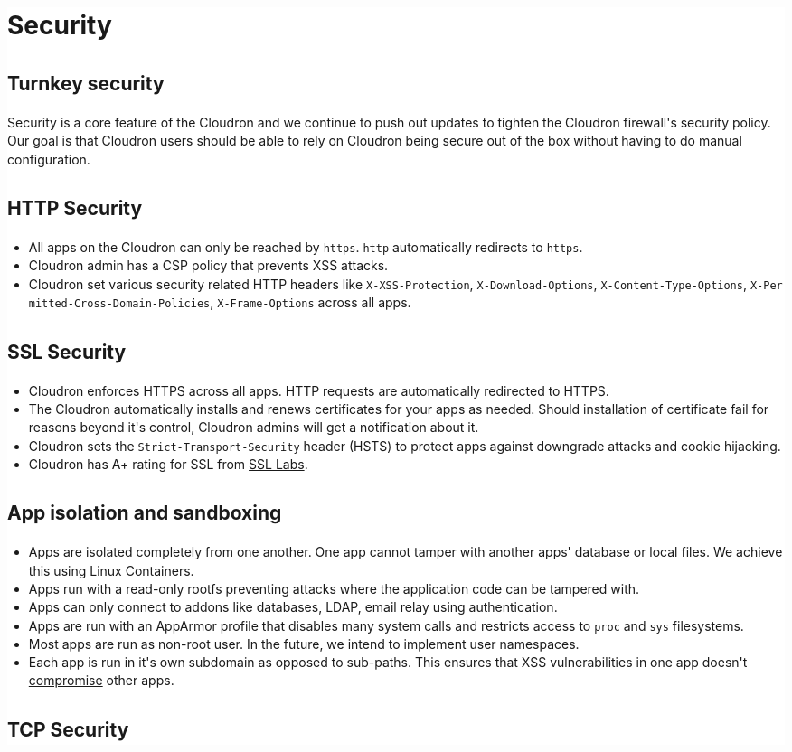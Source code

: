 # Security

## Turnkey security

Security is a core feature of the Cloudron and we continue to push out updates
to tighten the Cloudron firewall's security policy. Our goal is that Cloudron users should
be able to rely on Cloudron being secure out of the box without having to do manual
configuration.

## HTTP Security

*   All apps on the Cloudron can only be reached by `https`. `http` automatically redirects
    to `https`.
*   Cloudron admin has a CSP policy that prevents XSS attacks.
*   Cloudron set various security related HTTP headers like `X-XSS-Protection`, `X-Download-Options`,
    `X-Content-Type-Options`, `X-Permitted-Cross-Domain-Policies`, `X-Frame-Options` across all apps.

## SSL Security

*   Cloudron enforces HTTPS across all apps. HTTP requests are automatically redirected to
    HTTPS.
*   The Cloudron automatically installs and renews certificates for your apps as needed. Should
    installation of certificate fail for reasons beyond it's control, Cloudron admins will get a notification about it.
*   Cloudron sets the `Strict-Transport-Security` header (HSTS) to protect apps against downgrade attacks
    and cookie hijacking.
*   Cloudron has A+ rating for SSL from [SSL Labs](https://cloudron.io/blog/2017-02-22-release-0.102.0.html).

## App isolation and sandboxing

*   Apps are isolated completely from one another. One app cannot tamper with another apps' database or
    local files. We achieve this using Linux Containers.
*   Apps run with a read-only rootfs preventing attacks where the application code can be tampered with.
*   Apps can only connect to addons like databases, LDAP, email relay using authentication.
*   Apps are run with an AppArmor profile that disables many system calls and restricts access to `proc`
    and `sys` filesystems.
*   Most apps are run as non-root user. In the future, we intend to implement user namespaces.
*   Each app is run in it's own subdomain as opposed to sub-paths. This ensures that XSS vulnerabilities
    in one app doesn't [compromise](https://security.stackexchange.com/questions/24155/preventing-insecure-webapp-on-subdomain-compromise-security-of-main-webapp) other apps.

## TCP Security

